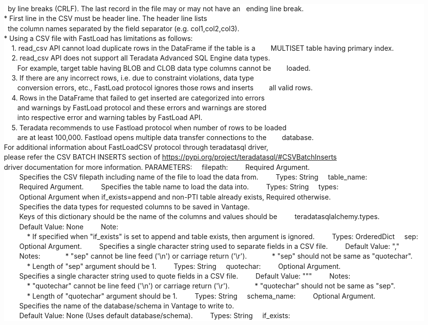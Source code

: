   by line breaks (CRLF). The last record in the file may or may not have an
  ending line break.
* First line in the CSV must be header line. The header line lists
  the column names separated by the field separator (e.g. col1,col2,col3).
* Using a CSV file with FastLoad has limitations as follows:
    1. read_csv API cannot load duplicate rows in the DataFrame if the table is a
       MULTISET table having primary index.
    2. read_csv API does not support all Teradata Advanced SQL Engine data types.
       For example, target table having BLOB and CLOB data type columns cannot be
       loaded.
    3. If there are any incorrect rows, i.e. due to constraint violations, data type
       conversion errors, etc., FastLoad protocol ignores those rows and inserts
       all valid rows.
    4. Rows in the DataFrame that failed to get inserted are categorized into errors
       and warnings by FastLoad protocol and these errors and warnings are stored
       into respective error and warning tables by FastLoad API.
    5. Teradata recommends to use Fastload protocol when number of rows to be loaded
       are at least 100,000. Fastload opens multiple data transfer connections to the
       database.
For additional information about FastLoadCSV protocol through teradatasql driver,
please refer the CSV BATCH INSERTS section of https://pypi.org/project/teradatasql/#CSVBatchInserts
driver documentation for more information.
PARAMETERS:
    filepath:
        Required Argument.
        Specifies the CSV filepath including name of the file to load the data from.
        Types: String
    table_name:
        Required Argument.
        Specifies the table name to load the data into.
        Types: String
    types:
        Optional Argument when if_exists=append and non-PTI table already exists, Required otherwise.
        Specifies the data types for requested columns to be saved in Vantage.
        Keys of this dictionary should be the name of the columns and values should be
        teradatasqlalchemy.types.
        Default Value: None
        Note:
            * If specified when "if_exists" is set to append and table exists, then argument is ignored.
        Types: OrderedDict
    sep:
        Optional Argument.
        Specifies a single character string used to separate fields in a CSV file.
        Default Value: ","
        Notes:
            * "sep" cannot be line feed ('\n') or carriage return ('\r').
            * "sep" should not be same as "quotechar".
            * Length of "sep" argument should be 1.
        Types: String
    quotechar:
        Optional Argument.
        Specifies a single character string used to quote fields in a CSV file.
        Default Value: """
        Notes:
            * "quotechar" cannot be line feed ('\n') or carriage return ('\r').
            * "quotechar" should not be same as "sep".
            * Length of "quotechar" argument should be 1.
        Types: String
    schema_name:
        Optional Argument.
        Specifies the name of the database/schema in Vantage to write to.
        Default Value: None (Uses default database/schema).
        Types: String
    if_exists:
